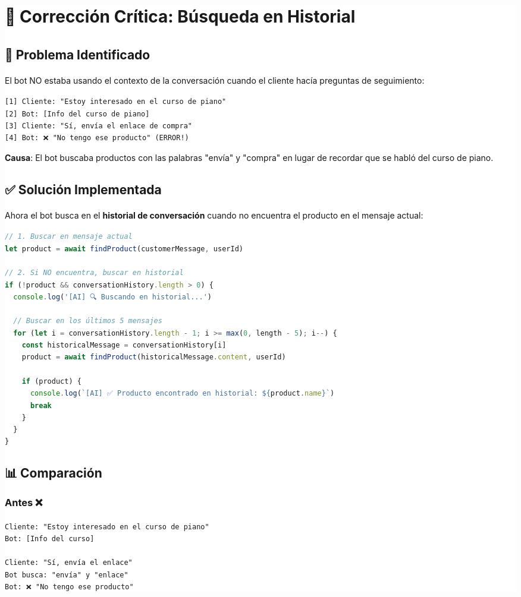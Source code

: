 # 🔧 Corrección Crítica: Búsqueda en Historial

## 🚨 Problema Identificado

El bot NO estaba usando el contexto de la conversación cuando el cliente hacía preguntas de seguimiento:

```
[1] Cliente: "Estoy interesado en el curso de piano"
[2] Bot: [Info del curso de piano]
[3] Cliente: "Sí, envía el enlace de compra"
[4] Bot: ❌ "No tengo ese producto" (ERROR!)
```

**Causa**: El bot buscaba productos con las palabras "envía" y "compra" en lugar de recordar que se habló del curso de piano.

## ✅ Solución Implementada

Ahora el bot busca en el **historial de conversación** cuando no encuentra el producto en el mensaje actual:

```typescript
// 1. Buscar en mensaje actual
let product = await findProduct(customerMessage, userId)

// 2. Si NO encuentra, buscar en historial
if (!product && conversationHistory.length > 0) {
  console.log('[AI] 🔍 Buscando en historial...')
  
  // Buscar en los últimos 5 mensajes
  for (let i = conversationHistory.length - 1; i >= max(0, length - 5); i--) {
    const historicalMessage = conversationHistory[i]
    product = await findProduct(historicalMessage.content, userId)
    
    if (product) {
      console.log(`[AI] ✅ Producto encontrado en historial: ${product.name}`)
      break
    }
  }
}
```

## 📊 Comparación

### Antes ❌
```
Cliente: "Estoy interesado en el curso de piano"
Bot: [Info del curso]

Cliente: "Sí, envía el enlace"
Bot busca: "envía" y "enlace"
Bot: ❌ "No tengo ese producto"
```
